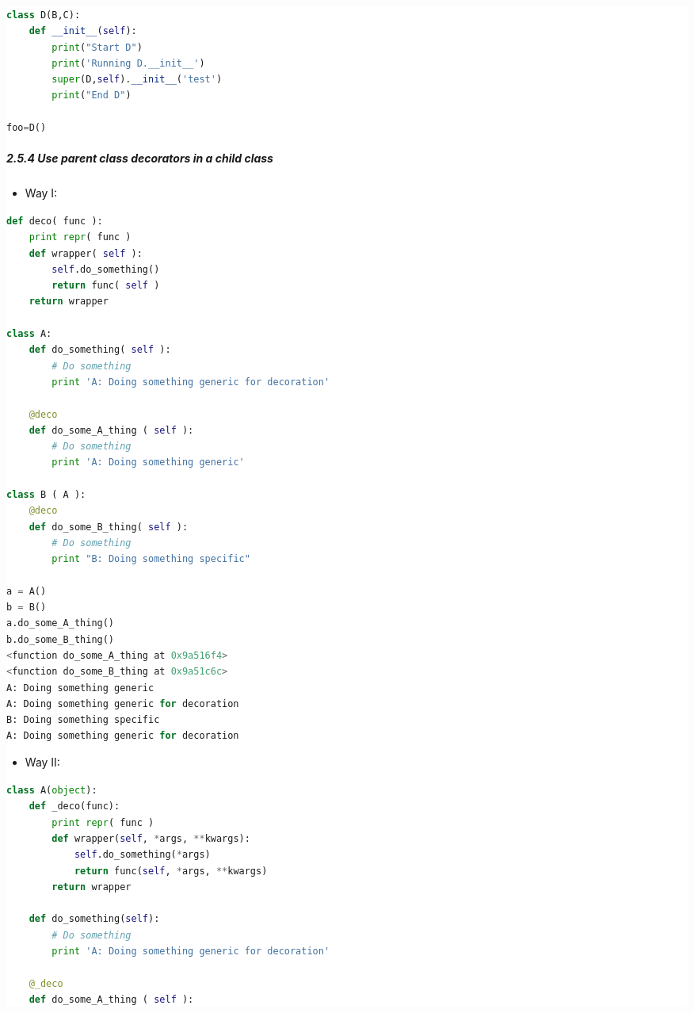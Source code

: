 ```python
class D(B,C):
    def __init__(self):
        print("Start D")
        print('Running D.__init__')
        super(D,self).__init__('test')
        print("End D")

foo=D()
```

##### 2.5.4  Use parent class decorators in a child class

* Way I:
```python
def deco( func ):
    print repr( func )
    def wrapper( self ):
        self.do_something()
        return func( self )
    return wrapper

class A:
    def do_something( self ):
        # Do something
        print 'A: Doing something generic for decoration'

    @deco
    def do_some_A_thing ( self ):
        # Do something
        print 'A: Doing something generic'

class B ( A ):
    @deco
    def do_some_B_thing( self ):
        # Do something
        print "B: Doing something specific"

a = A()
b = B()
a.do_some_A_thing()
b.do_some_B_thing()
<function do_some_A_thing at 0x9a516f4>
<function do_some_B_thing at 0x9a51c6c>
A: Doing something generic
A: Doing something generic for decoration
B: Doing something specific
A: Doing something generic for decoration
```

* Way II:
```python
class A(object):
    def _deco(func):
        print repr( func )
        def wrapper(self, *args, **kwargs):
            self.do_something(*args)
            return func(self, *args, **kwargs)
        return wrapper

    def do_something(self):
        # Do something
        print 'A: Doing something generic for decoration'

    @_deco
    def do_some_A_thing ( self ):
```